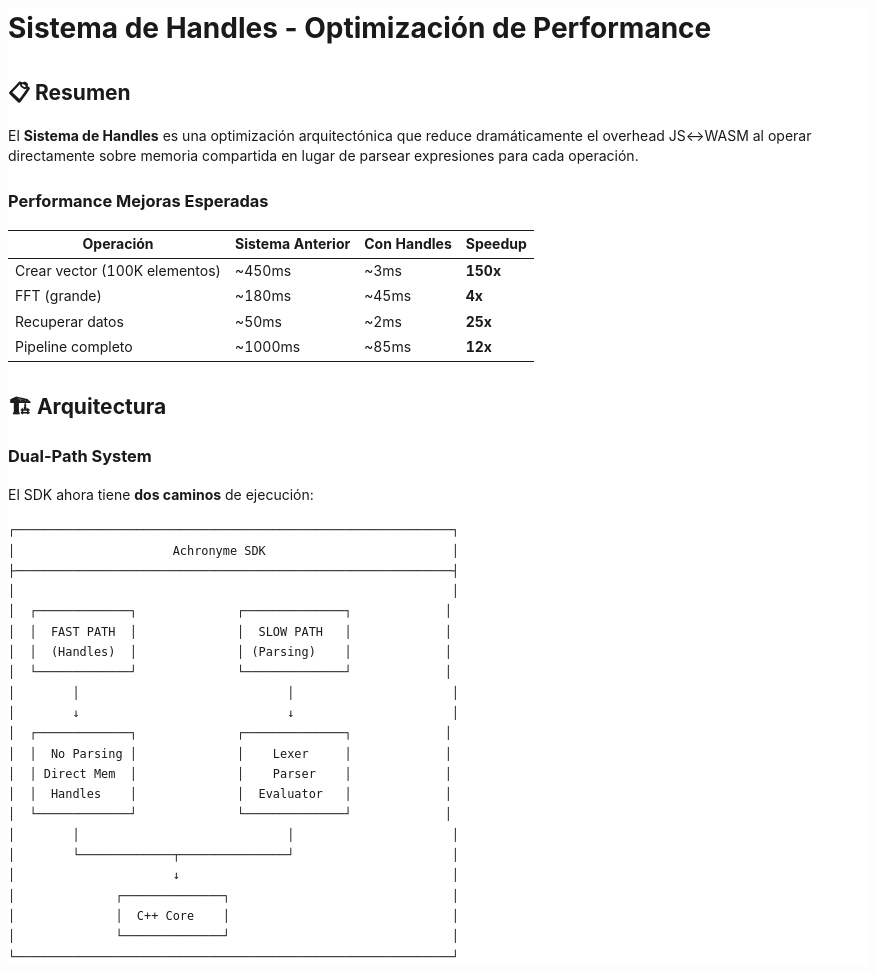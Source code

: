 # Sistema de Handles - Optimización de Performance

## 📋 Resumen

El **Sistema de Handles** es una optimización arquitectónica que reduce dramáticamente el overhead JS↔WASM al operar directamente sobre memoria compartida en lugar de parsear expresiones para cada operación.

### Performance Mejoras Esperadas

| Operación | Sistema Anterior | Con Handles | Speedup |
|-----------|-----------------|-------------|---------|
| Crear vector (100K elementos) | ~450ms | ~3ms | **150x** |
| FFT (grande) | ~180ms | ~45ms | **4x** |
| Recuperar datos | ~50ms | ~2ms | **25x** |
| Pipeline completo | ~1000ms | ~85ms | **12x** |

## 🏗️ Arquitectura

### Dual-Path System

El SDK ahora tiene **dos caminos** de ejecución:

```
┌─────────────────────────────────────────────────────────────┐
│                      Achronyme SDK                          │
├─────────────────────────────────────────────────────────────┤
│                                                             │
│  ┌─────────────┐              ┌──────────────┐             │
│  │  FAST PATH  │              │  SLOW PATH   │             │
│  │  (Handles)  │              │ (Parsing)    │             │
│  └─────────────┘              └──────────────┘             │
│        │                             │                      │
│        ↓                             ↓                      │
│  ┌─────────────┐              ┌──────────────┐             │
│  │  No Parsing │              │    Lexer     │             │
│  │ Direct Mem  │              │    Parser    │             │
│  │  Handles    │              │  Evaluator   │             │
│  └─────────────┘              └──────────────┘             │
│        │                             │                      │
│        └─────────────┬───────────────┘                      │
│                      ↓                                      │
│              ┌──────────────┐                               │
│              │  C++ Core    │                               │
│              └──────────────┘                               │
└─────────────────────────────────────────────────────────────┘
```
